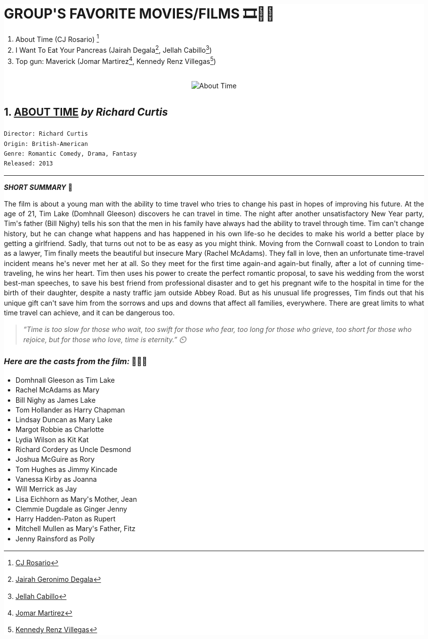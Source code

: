 # **GROUP'S FAVORITE MOVIES/FILMS** 🎞🎥🔥
1. About Time (CJ Rosario) [^1] 
2. I Want To Eat Your Pancreas (Jairah Degala[^2],  Jellah Cabillo[^3])
3. Top gun: Maverick (Jomar Martirez[^4], Kennedy Renz Villegas[^5])

##
<p align="center"><img src="https://m.media-amazon.com/images/M/MV5BMTA1ODUzMDA3NzFeQTJeQWpwZ15BbWU3MDgxMTYxNTk@._V1_FMjpg_UX1000_.jpg" alt="About Time" width="500" /></p>

## **1. [ABOUT TIME](https://www.imdb.com/title/tt2194499/?ref_=nv_sr_srsg_0_tt_7_nm_1_q_about%2520time)** *by Richard Curtis* 
```
Director: Richard Curtis
Origin: British-American
Genre: Romantic Comedy, Drama, Fantasy
Released: 2013
```
---
***SHORT SUMMARY***  📌 
<p align="justify"> The film is about a young man with the ability to time travel who tries to change his past in hopes of improving his future. At the age of 21, Tim Lake (Domhnall Gleeson) discovers he can travel in time. The night after another unsatisfactory New Year party, Tim's father (Bill Nighy) tells his son that the men in his family have always had the ability to travel through time. Tim can't change history, but he can change what happens and has happened in his own life-so he decides to make his world a better place by getting a girlfriend. Sadly, that turns out not to be as easy as you might think. Moving from the Cornwall coast to London to train as a lawyer, Tim finally meets the beautiful but insecure Mary (Rachel McAdams). They fall in love, then an unfortunate time-travel incident means he's never met her at all. So they meet for the first time again-and again-but finally, after a lot of cunning time-traveling, he wins her heart. Tim then uses his power to create the perfect romantic proposal, to save his wedding from the worst best-man speeches, to save his best friend from professional disaster and to get his pregnant wife to the hospital in time for the birth of their daughter, despite a nasty traffic jam outside Abbey Road. But as his unusual life progresses, Tim finds out that his unique gift can't save him from the sorrows and ups and downs that affect all families, everywhere. There are great limits to what time travel can achieve, and it can be dangerous too.
</p>

>*“Time is too slow for those who wait, too swift for those who fear, too long for those who grieve, too short for those who rejoice, but for those who love, time is eternity.” ⏲️*

### ***Here are the casts from the film:*** 🧍‍♀️🧍
- Domhnall Gleeson as Tim Lake
- Rachel McAdams as Mary
- Bill Nighy as James Lake
- Tom Hollander as Harry Chapman
- Lindsay Duncan as Mary Lake
- Margot Robbie as Charlotte
- Lydia Wilson as Kit Kat
- Richard Cordery as Uncle Desmond
- Joshua McGuire as Rory
- Tom Hughes as Jimmy Kincade
- Vanessa Kirby as Joanna
- Will Merrick as Jay
- Lisa Eichhorn as Mary's Mother, Jean
- Clemmie Dugdale as Ginger Jenny
- Harry Hadden-Paton as Rupert
- Mitchell Mullen as Mary's Father, Fitz
- Jenny Rainsford as Polly


[^1]: [CJ Rosario](https://www.facebook.com/cjtotutot) 
[^2]: [Jairah Geronimo Degala](https://www.facebook.com/jaijai.degala)
[^3]: [Jellah Cabillo](https://www.facebook.com/jellah.cabillo.7)
[^4]: [Jomar Martirez](https://www.facebook.com/jomarmartirez24)
[^5]: [Kennedy Renz Villegas](https://www.facebook.com/NICOLEANNEREYES27)